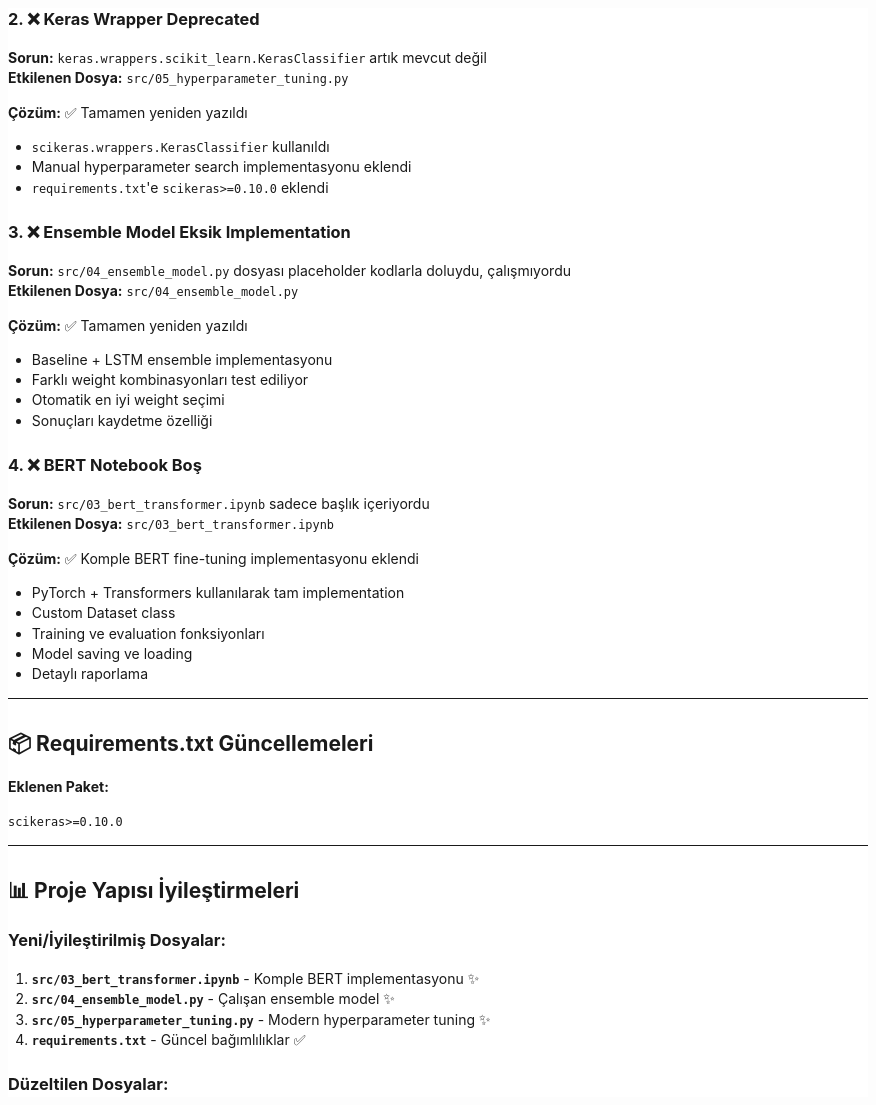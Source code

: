 ### 2. ❌ Keras Wrapper Deprecated
**Sorun:** `keras.wrappers.scikit_learn.KerasClassifier` artık mevcut değil  
**Etkilenen Dosya:** `src/05_hyperparameter_tuning.py`

**Çözüm:** ✅ Tamamen yeniden yazıldı
- `scikeras.wrappers.KerasClassifier` kullanıldı
- Manual hyperparameter search implementasyonu eklendi
- `requirements.txt`'e `scikeras>=0.10.0` eklendi

### 3. ❌ Ensemble Model Eksik Implementation
**Sorun:** `src/04_ensemble_model.py` dosyası placeholder kodlarla doluydu, çalışmıyordu  
**Etkilenen Dosya:** `src/04_ensemble_model.py`

**Çözüm:** ✅ Tamamen yeniden yazıldı
- Baseline + LSTM ensemble implementasyonu
- Farklı weight kombinasyonları test ediliyor
- Otomatik en iyi weight seçimi
- Sonuçları kaydetme özelliği

### 4. ❌ BERT Notebook Boş
**Sorun:** `src/03_bert_transformer.ipynb` sadece başlık içeriyordu  
**Etkilenen Dosya:** `src/03_bert_transformer.ipynb`

**Çözüm:** ✅ Komple BERT fine-tuning implementasyonu eklendi
- PyTorch + Transformers kullanılarak tam implementation
- Custom Dataset class
- Training ve evaluation fonksiyonları
- Model saving ve loading
- Detaylı raporlama

---

## 📦 Requirements.txt Güncellemeleri

**Eklenen Paket:**
```txt
scikeras>=0.10.0
```

---

## 📊 Proje Yapısı İyileştirmeleri

### Yeni/İyileştirilmiş Dosyalar:

1. **`src/03_bert_transformer.ipynb`** - Komple BERT implementasyonu ✨
2. **`src/04_ensemble_model.py`** - Çalışan ensemble model ✨
3. **`src/05_hyperparameter_tuning.py`** - Modern hyperparameter tuning ✨
4. **`requirements.txt`** - Güncel bağımlılıklar ✅

### Düzeltilen Dosyalar:
